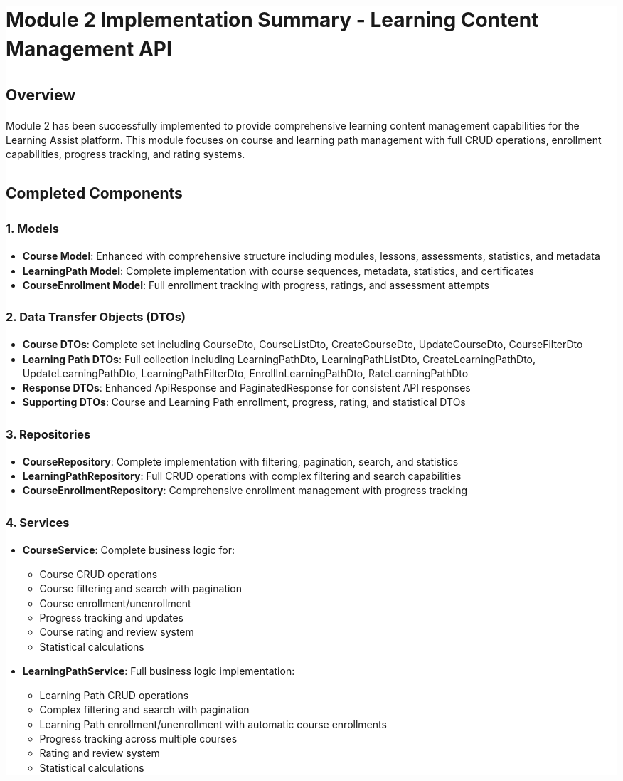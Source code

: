 # Module 2 Implementation Summary - Learning Content Management API

## Overview
Module 2 has been successfully implemented to provide comprehensive learning content management capabilities for the Learning Assist platform. This module focuses on course and learning path management with full CRUD operations, enrollment capabilities, progress tracking, and rating systems.

## Completed Components

### 1. Models
- **Course Model**: Enhanced with comprehensive structure including modules, lessons, assessments, statistics, and metadata
- **LearningPath Model**: Complete implementation with course sequences, metadata, statistics, and certificates
- **CourseEnrollment Model**: Full enrollment tracking with progress, ratings, and assessment attempts

### 2. Data Transfer Objects (DTOs)
- **Course DTOs**: Complete set including CourseDto, CourseListDto, CreateCourseDto, UpdateCourseDto, CourseFilterDto
- **Learning Path DTOs**: Full collection including LearningPathDto, LearningPathListDto, CreateLearningPathDto, UpdateLearningPathDto, LearningPathFilterDto, EnrollInLearningPathDto, RateLearningPathDto
- **Response DTOs**: Enhanced ApiResponse and PaginatedResponse for consistent API responses
- **Supporting DTOs**: Course and Learning Path enrollment, progress, rating, and statistical DTOs

### 3. Repositories
- **CourseRepository**: Complete implementation with filtering, pagination, search, and statistics
- **LearningPathRepository**: Full CRUD operations with complex filtering and search capabilities
- **CourseEnrollmentRepository**: Comprehensive enrollment management with progress tracking

### 4. Services
- **CourseService**: Complete business logic for:
  - Course CRUD operations
  - Course filtering and search with pagination
  - Course enrollment/unenrollment
  - Progress tracking and updates
  - Course rating and review system
  - Statistical calculations
  
- **LearningPathService**: Full business logic implementation:
  - Learning Path CRUD operations
  - Complex filtering and search with pagination
  - Learning Path enrollment/unenrollment with automatic course enrollments
  - Progress tracking across multiple courses
  - Rating and review system
  - Statistical calculations
